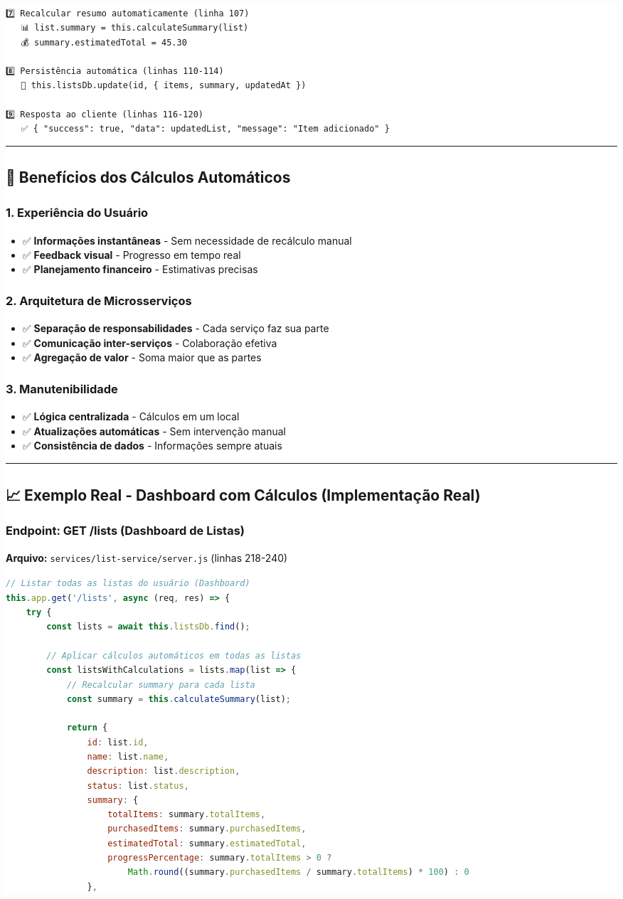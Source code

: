 ```
7️⃣ Recalcular resumo automaticamente (linha 107)
   📊 list.summary = this.calculateSummary(list)
   💰 summary.estimatedTotal = 45.30

8️⃣ Persistência automática (linhas 110-114)
   💾 this.listsDb.update(id, { items, summary, updatedAt })

9️⃣ Resposta ao cliente (linhas 116-120)
   ✅ { "success": true, "data": updatedList, "message": "Item adicionado" }
```

---

## 🎯 **Benefícios dos Cálculos Automáticos**

### **1. Experiência do Usuário**
- ✅ **Informações instantâneas** - Sem necessidade de recálculo manual
- ✅ **Feedback visual** - Progresso em tempo real
- ✅ **Planejamento financeiro** - Estimativas precisas

### **2. Arquitetura de Microsserviços**
- ✅ **Separação de responsabilidades** - Cada serviço faz sua parte
- ✅ **Comunicação inter-serviços** - Colaboração efetiva
- ✅ **Agregação de valor** - Soma maior que as partes

### **3. Manutenibilidade**
- ✅ **Lógica centralizada** - Cálculos em um local
- ✅ **Atualizações automáticas** - Sem intervenção manual
- ✅ **Consistência de dados** - Informações sempre atuais

---

## 📈 **Exemplo Real - Dashboard com Cálculos (Implementação Real)**

### **Endpoint: GET /lists (Dashboard de Listas)**

**Arquivo:** `services/list-service/server.js` (linhas 218-240)

```javascript
// Listar todas as listas do usuário (Dashboard)
this.app.get('/lists', async (req, res) => {
    try {
        const lists = await this.listsDb.find();
        
        // Aplicar cálculos automáticos em todas as listas
        const listsWithCalculations = lists.map(list => {
            // Recalcular summary para cada lista
            const summary = this.calculateSummary(list);
            
            return {
                id: list.id,
                name: list.name,
                description: list.description,
                status: list.status,
                summary: {
                    totalItems: summary.totalItems,
                    purchasedItems: summary.purchasedItems,
                    estimatedTotal: summary.estimatedTotal,
                    progressPercentage: summary.totalItems > 0 ? 
                        Math.round((summary.purchasedItems / summary.totalItems) * 100) : 0
                },
```